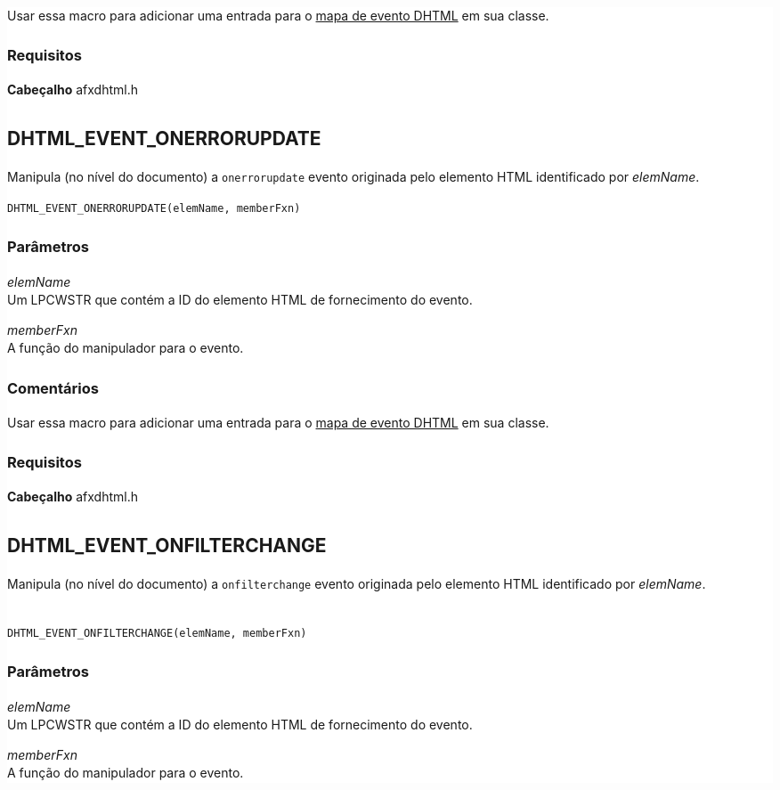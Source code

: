 Usar essa macro para adicionar uma entrada para o [mapa de evento DHTML](#begin_dhtml_event_map_inline) em sua classe.

### <a name="requirements"></a>Requisitos

  **Cabeçalho** afxdhtml.h

##  <a name="dhtml_event_onerrorupdate"></a>  DHTML_EVENT_ONERRORUPDATE

Manipula (no nível do documento) a `onerrorupdate` evento originada pelo elemento HTML identificado por *elemName*.

```
DHTML_EVENT_ONERRORUPDATE(elemName, memberFxn)

```

### <a name="parameters"></a>Parâmetros

*elemName*<br/>
Um LPCWSTR que contém a ID do elemento HTML de fornecimento do evento.

*memberFxn*<br/>
A função do manipulador para o evento.

### <a name="remarks"></a>Comentários

Usar essa macro para adicionar uma entrada para o [mapa de evento DHTML](#begin_dhtml_event_map_inline) em sua classe.

### <a name="requirements"></a>Requisitos

  **Cabeçalho** afxdhtml.h

##  <a name="dhtml_event_onfilterchange"></a>  DHTML_EVENT_ONFILTERCHANGE

Manipula (no nível do documento) a `onfilterchange` evento originada pelo elemento HTML identificado por *elemName*.

```

DHTML_EVENT_ONFILTERCHANGE(elemName, memberFxn)

```

### <a name="parameters"></a>Parâmetros

*elemName*<br/>
Um LPCWSTR que contém a ID do elemento HTML de fornecimento do evento.

*memberFxn*<br/>
A função do manipulador para o evento.
